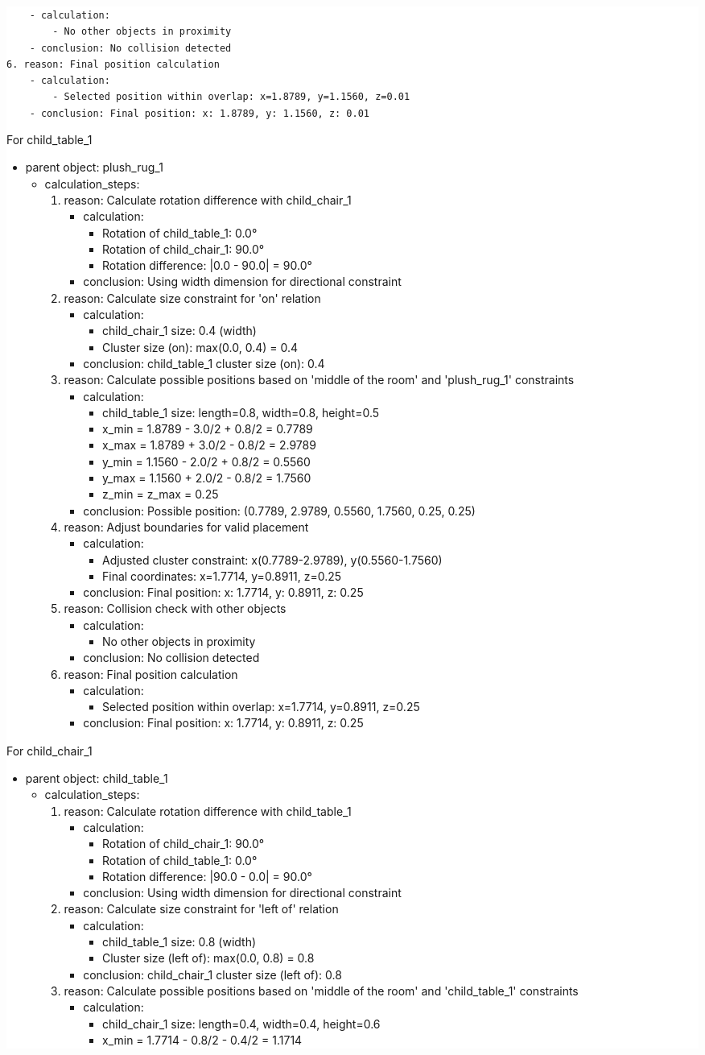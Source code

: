         - calculation:
            - No other objects in proximity
        - conclusion: No collision detected
    6. reason: Final position calculation
        - calculation:
            - Selected position within overlap: x=1.8789, y=1.1560, z=0.01
        - conclusion: Final position: x: 1.8789, y: 1.1560, z: 0.01

For child_table_1
- parent object: plush_rug_1
    - calculation_steps:
        1. reason: Calculate rotation difference with child_chair_1
            - calculation:
                - Rotation of child_table_1: 0.0°
                - Rotation of child_chair_1: 90.0°
                - Rotation difference: |0.0 - 90.0| = 90.0°
            - conclusion: Using width dimension for directional constraint
        2. reason: Calculate size constraint for 'on' relation
            - calculation:
                - child_chair_1 size: 0.4 (width)
                - Cluster size (on): max(0.0, 0.4) = 0.4
            - conclusion: child_table_1 cluster size (on): 0.4
        3. reason: Calculate possible positions based on 'middle of the room' and 'plush_rug_1' constraints
            - calculation:
                - child_table_1 size: length=0.8, width=0.8, height=0.5
                - x_min = 1.8789 - 3.0/2 + 0.8/2 = 0.7789
                - x_max = 1.8789 + 3.0/2 - 0.8/2 = 2.9789
                - y_min = 1.1560 - 2.0/2 + 0.8/2 = 0.5560
                - y_max = 1.1560 + 2.0/2 - 0.8/2 = 1.7560
                - z_min = z_max = 0.25
            - conclusion: Possible position: (0.7789, 2.9789, 0.5560, 1.7560, 0.25, 0.25)
        4. reason: Adjust boundaries for valid placement
            - calculation:
                - Adjusted cluster constraint: x(0.7789-2.9789), y(0.5560-1.7560)
                - Final coordinates: x=1.7714, y=0.8911, z=0.25
            - conclusion: Final position: x: 1.7714, y: 0.8911, z: 0.25
        5. reason: Collision check with other objects
            - calculation:
                - No other objects in proximity
            - conclusion: No collision detected
        6. reason: Final position calculation
            - calculation:
                - Selected position within overlap: x=1.7714, y=0.8911, z=0.25
            - conclusion: Final position: x: 1.7714, y: 0.8911, z: 0.25

For child_chair_1
- parent object: child_table_1
    - calculation_steps:
        1. reason: Calculate rotation difference with child_table_1
            - calculation:
                - Rotation of child_chair_1: 90.0°
                - Rotation of child_table_1: 0.0°
                - Rotation difference: |90.0 - 0.0| = 90.0°
            - conclusion: Using width dimension for directional constraint
        2. reason: Calculate size constraint for 'left of' relation
            - calculation:
                - child_table_1 size: 0.8 (width)
                - Cluster size (left of): max(0.0, 0.8) = 0.8
            - conclusion: child_chair_1 cluster size (left of): 0.8
        3. reason: Calculate possible positions based on 'middle of the room' and 'child_table_1' constraints
            - calculation:
                - child_chair_1 size: length=0.4, width=0.4, height=0.6
                - x_min = 1.7714 - 0.8/2 - 0.4/2 = 1.1714